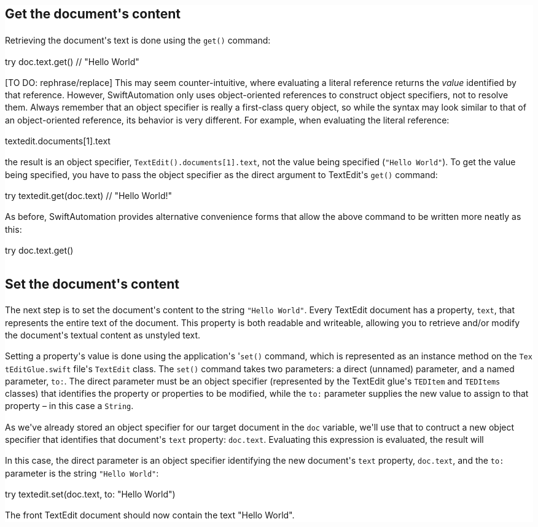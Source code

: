 

## Get the document's content

Retrieving the document's text is done using the `get()` command:

  try doc.text.get()
  // "Hello World"

[TO DO: rephrase/replace] This may seem counter-intuitive, where evaluating a literal reference returns the _value_ identified by that reference. However, SwiftAutomation only uses object-oriented references to construct object specifiers, not to resolve them. Always remember that an object specifier is really a first-class query object, so while the syntax may look similar to that of an object-oriented reference, its behavior is very different. For example, when evaluating the literal reference:

  textedit.documents[1].text

the result is an object specifier, `TextEdit().documents[1].text`, not the value being specified (`"Hello World"`). To get the value being specified, you have to pass the object specifier as the direct argument to TextEdit's `get()` command:

  try textedit.get(doc.text)
  // "Hello World!"

As before, SwiftAutomation provides alternative convenience forms that allow the above command to be written more neatly as this:

  try doc.text.get()




## Set the document's content

The next step is to set the document's content to the string `"Hello World"`. Every TextEdit document has a property, `text`, that represents the entire text of the document. This property is both readable and writeable, allowing you to retrieve and/or modify the document's textual content as unstyled text.

Setting a property's value is done using the application's '`set()` command, which is represented as an instance method on the `TextEditGlue.swift` file's `TextEdit` class. The `set()` command takes two parameters: a direct (unnamed) parameter, and a named parameter, `to:`. The direct parameter must be an object specifier (represented by the TextEdit glue's `TEDItem` and `TEDItems` classes) that identifies the property or properties to be modified, while the `to:` parameter supplies the new value to assign to that property – in this case a `String`.

As we've already stored an object specifier for our target document in the `doc` variable, we'll use that to contruct a new object specifier that identifies that document's `text` property: `doc.text`. Evaluating this expression is evaluated, the result will 



In this case, the direct parameter is an object specifier identifying the new document's `text` property, `doc.text`, and the `to:` parameter is the string `"Hello World"`:

  try textedit.set(doc.text, to: "Hello World")

The front TextEdit document should now contain the text "Hello World".
